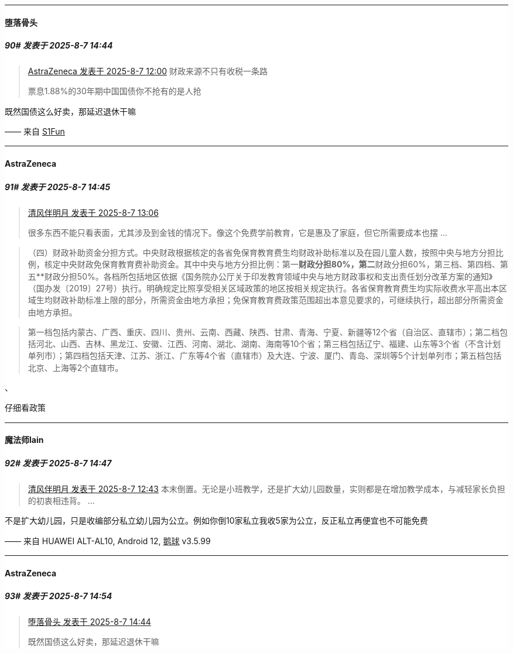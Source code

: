 
*****

####  堕落骨头  
##### 90#       发表于 2025-8-7 14:44

<blockquote><a href="httphttps://stage1st.com/2b/forum.php?mod=redirect&amp;goto=findpost&amp;pid=68229013&amp;ptid=2258369" target="_blank">AstraZeneca 发表于 2025-8-7 12:00</a>
财政来源不只有收税一条路

票息1.88%的30年期中国国债你不抢有的是人抢</blockquote>
既然国债这么好卖，那延迟退休干嘛

—— 来自 [S1Fun](https://s1fun.koalcat.com)

*****

####  AstraZeneca  
##### 91#       发表于 2025-8-7 14:45

<blockquote><a href="httphttps://stage1st.com/2b/forum.php?mod=redirect&amp;goto=findpost&amp;pid=68229315&amp;ptid=2258369" target="_blank">清风伴明月 发表于 2025-8-7 13:06</a>

很多东西不能只看表面，尤其涉及到金钱的情况下。像这个免费学前教育，它是惠及了家庭，但它所需要成本也摆 ...</blockquote><blockquote>（四）财政补助资金分担方式。中央财政根据核定的各省免保育教育费生均财政补助标准以及在园儿童人数，按照中央与地方分担比例，核定中央财政免保育教育费补助资金。其中中央与地方分担比例：第一**财政分担80%，第二**财政分担60%，第三档、第四档、第五**财政分担50%。各档所包括地区依据《国务院办公厅关于印发教育领域中央与地方财政事权和支出责任划分改革方案的通知》（国办发〔2019〕27号）执行。明确规定比照享受相关区域政策的地区按相关规定执行。各省保育教育费生均实际收费水平高出本区域生均财政补助标准上限的部分，所需资金由地方承担；免保育教育费政策范围超出本意见要求的，可继续执行，超出部分所需资金由地方承担。</blockquote>
<blockquote>第一档包括内蒙古、广西、重庆、四川、贵州、云南、西藏、陕西、甘肃、青海、宁夏、新疆等12个省（自治区、直辖市）；第二档包括河北、山西、吉林、黑龙江、安徽、江西、河南、湖北、湖南、海南等10个省；第三档包括辽宁、福建、山东等3个省（不含计划单列市）；第四档包括天津、江苏、浙江、广东等4个省（直辖市）及大连、宁波、厦门、青岛、深圳等5个计划单列市；第五档包括北京、上海等2个直辖市。</blockquote>、

仔细看政策

*****

####  魔法师lain  
##### 92#       发表于 2025-8-7 14:47

<blockquote><a href="httphttps://stage1st.com/2b/forum.php?mod=redirect&amp;goto=findpost&amp;pid=68229224&amp;ptid=2258369" target="_blank">清风伴明月 发表于 2025-8-7 12:43</a>
本末倒置。无论是小班教学，还是扩大幼儿园数量，实则都是在增加教学成本，与减轻家长负担的初衷相违背。 ...</blockquote>
不是扩大幼儿园，只是收编部分私立幼儿园为公立。例如你倒10家私立我收5家为公立，反正私立再便宜也不可能免费

—— 来自 HUAWEI ALT-AL10, Android 12, [鹅球](https://www.pgyer.com/GcUxKd4w) v3.5.99


*****

####  AstraZeneca  
##### 93#       发表于 2025-8-7 14:54

<blockquote><a href="httphttps://stage1st.com/2b/forum.php?mod=redirect&amp;goto=findpost&amp;pid=68229742&amp;ptid=2258369" target="_blank">堕落骨头 发表于 2025-8-7 14:44</a>

既然国债这么好卖，那延迟退休干嘛
